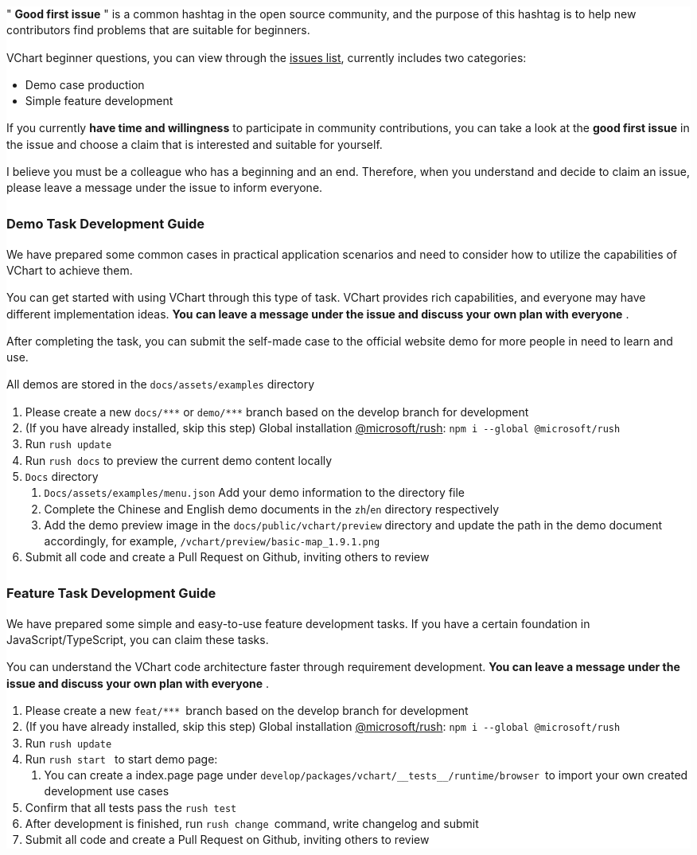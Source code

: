" **Good first issue** " is a common hashtag in the open source community, and the purpose of this hashtag is to help new contributors find problems that are suitable for beginners.

VChart beginner questions, you can view through the [issues list](https://github.com/VisActor/VChart/issues?q=is%3Aopen+is%3Aissue+label%3A%22good+first+issue%22), currently includes two categories:

- Demo case production
- Simple feature development

If you currently **have time and willingness** to participate in community contributions, you can take a look at the **good first issue** in the issue and choose a claim that is interested and suitable for yourself.

I believe you must be a colleague who has a beginning and an end. Therefore, when you understand and decide to claim an issue, please leave a message under the issue to inform everyone.

### Demo Task Development Guide

We have prepared some common cases in practical application scenarios and need to consider how to utilize the capabilities of VChart to achieve them.

You can get started with using VChart through this type of task. VChart provides rich capabilities, and everyone may have different implementation ideas. **You can leave a message under the issue and discuss your own plan with everyone** .

After completing the task, you can submit the self-made case to the official website demo for more people in need to learn and use.

All demos are stored in the `docs/assets/examples` directory

1.  Please create a new `docs/***` or `demo/***` branch based on the develop branch for development
2.  (If you have already installed, skip this step) Global installation [@microsoft/rush](https://rushjs.io/pages/intro/get_started/): `npm i --global @microsoft/rush`
3.  Run `rush update`
4.  Run `rush docs` to preview the current demo content locally
5.  `Docs` directory
    1.  `Docs/assets/examples/menu.json` Add your demo information to the directory file
    2.  Complete the Chinese and English demo documents in the `zh`/`en` directory respectively
    3.  Add the demo preview image in the `docs/public/vchart/preview` directory and update the path in the demo document accordingly, for example, `/vchart/preview/basic-map_1.9.1.png`
6.  Submit all code and create a Pull Request on Github, inviting others to review

### Feature Task Development Guide

We have prepared some simple and easy-to-use feature development tasks. If you have a certain foundation in JavaScript/TypeScript, you can claim these tasks.

You can understand the VChart code architecture faster through requirement development. **You can leave a message under the issue and discuss your own plan with everyone** .

1.  Please create a new `feat/*** `branch based on the develop branch for development
2.  (If you have already installed, skip this step) Global installation [@microsoft/rush](https://rushjs.io/pages/intro/get_started/): `npm i --global @microsoft/rush`
3.  Run `rush update`
4.  Run `rush start ` to start demo page:
    1.  You can create a index.page page under `develop/packages/vchart/__tests__/runtime/browser `to import your own created development use cases
5.  Confirm that all tests pass the `rush test`
6.  After development is finished, run `rush change `command, write changelog and submit
7.  Submit all code and create a Pull Request on Github, inviting others to review
